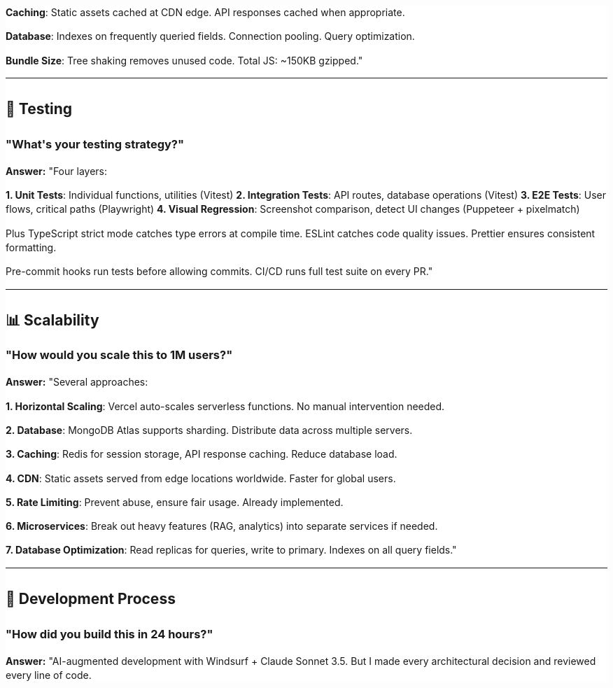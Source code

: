 **Caching**: Static assets cached at CDN edge. API responses cached when appropriate.

**Database**: Indexes on frequently queried fields. Connection pooling. Query optimization.

**Bundle Size**: Tree shaking removes unused code. Total JS: ~150KB gzipped."

---

## 🧪 Testing

### "What's your testing strategy?"

**Answer:**
"Four layers:

**1. Unit Tests**: Individual functions, utilities (Vitest)
**2. Integration Tests**: API routes, database operations (Vitest)
**3. E2E Tests**: User flows, critical paths (Playwright)
**4. Visual Regression**: Screenshot comparison, detect UI changes (Puppeteer + pixelmatch)

Plus TypeScript strict mode catches type errors at compile time. ESLint catches code quality issues. Prettier ensures consistent formatting.

Pre-commit hooks run tests before allowing commits. CI/CD runs full test suite on every PR."

---

## 📊 Scalability

### "How would you scale this to 1M users?"

**Answer:**
"Several approaches:

**1. Horizontal Scaling**: Vercel auto-scales serverless functions. No manual intervention needed.

**2. Database**: MongoDB Atlas supports sharding. Distribute data across multiple servers.

**3. Caching**: Redis for session storage, API response caching. Reduce database load.

**4. CDN**: Static assets served from edge locations worldwide. Faster for global users.

**5. Rate Limiting**: Prevent abuse, ensure fair usage. Already implemented.

**6. Microservices**: Break out heavy features (RAG, analytics) into separate services if needed.

**7. Database Optimization**: Read replicas for queries, write to primary. Indexes on all query fields."

---

## 🚀 Development Process

### "How did you build this in 24 hours?"

**Answer:**
"AI-augmented development with Windsurf + Claude Sonnet 3.5. But I made every architectural decision and reviewed every line of code.
